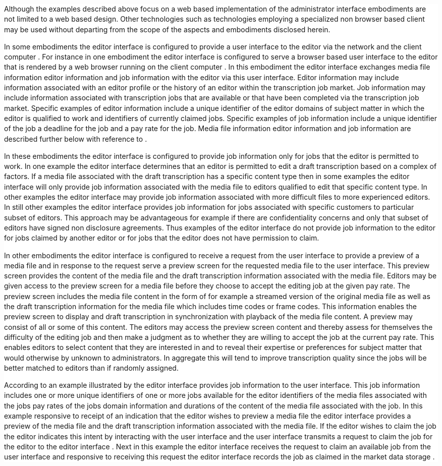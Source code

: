 Although the examples described above focus on a web based implementation of the administrator interface embodiments are not limited to a web based design. Other technologies such as technologies employing a specialized non browser based client may be used without departing from the scope of the aspects and embodiments disclosed herein.

In some embodiments the editor interface is configured to provide a user interface to the editor via the network and the client computer . For instance in one embodiment the editor interface is configured to serve a browser based user interface to the editor that is rendered by a web browser running on the client computer . In this embodiment the editor interface exchanges media file information editor information and job information with the editor via this user interface. Editor information may include information associated with an editor profile or the history of an editor within the transcription job market. Job information may include information associated with transcription jobs that are available or that have been completed via the transcription job market. Specific examples of editor information include a unique identifier of the editor domains of subject matter in which the editor is qualified to work and identifiers of currently claimed jobs. Specific examples of job information include a unique identifier of the job a deadline for the job and a pay rate for the job. Media file information editor information and job information are described further below with reference to .

In these embodiments the editor interface is configured to provide job information only for jobs that the editor is permitted to work. In one example the editor interface determines that an editor is permitted to edit a draft transcription based on a complex of factors. If a media file associated with the draft transcription has a specific content type then in some examples the editor interface will only provide job information associated with the media file to editors qualified to edit that specific content type. In other examples the editor interface may provide job information associated with more difficult files to more experienced editors. In still other examples the editor interface provides job information for jobs associated with specific customers to particular subset of editors. This approach may be advantageous for example if there are confidentiality concerns and only that subset of editors have signed non disclosure agreements. Thus examples of the editor interface do not provide job information to the editor for jobs claimed by another editor or for jobs that the editor does not have permission to claim.

In other embodiments the editor interface is configured to receive a request from the user interface to provide a preview of a media file and in response to the request serve a preview screen for the requested media file to the user interface. This preview screen provides the content of the media file and the draft transcription information associated with the media file. Editors may be given access to the preview screen for a media file before they choose to accept the editing job at the given pay rate. The preview screen includes the media file content in the form of for example a streamed version of the original media file as well as the draft transcription information for the media file which includes time codes or frame codes. This information enables the preview screen to display and draft transcription in synchronization with playback of the media file content. A preview may consist of all or some of this content. The editors may access the preview screen content and thereby assess for themselves the difficulty of the editing job and then make a judgment as to whether they are willing to accept the job at the current pay rate. This enables editors to select content that they are interested in and to reveal their expertise or preferences for subject matter that would otherwise by unknown to administrators. In aggregate this will tend to improve transcription quality since the jobs will be better matched to editors than if randomly assigned.

According to an example illustrated by the editor interface provides job information to the user interface. This job information includes one or more unique identifiers of one or more jobs available for the editor identifiers of the media files associated with the jobs pay rates of the jobs domain information and durations of the content of the media file associated with the job. In this example responsive to receipt of an indication that the editor wishes to preview a media file the editor interface provides a preview of the media file and the draft transcription information associated with the media file. If the editor wishes to claim the job the editor indicates this intent by interacting with the user interface and the user interface transmits a request to claim the job for the editor to the editor interface . Next in this example the editor interface receives the request to claim an available job from the user interface and responsive to receiving this request the editor interface records the job as claimed in the market data storage .
